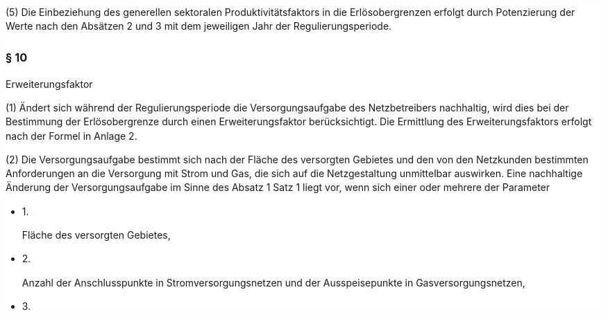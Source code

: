 <div class="jurAbsatz">

(5) Die Einbeziehung des generellen sektoralen Produktivitätsfaktors in
die Erlösobergrenzen erfolgt durch Potenzierung der Werte nach den
Absätzen 2 und 3 mit dem jeweiligen Jahr der Regulierungsperiode.

</div>

</div>

</div>

</div>

<span id="BJNR252910007BJNE001102301.html"></span>

### § 10  
Erweiterungsfaktor

<div>

<div class="jnhtml">

<div>

<div class="jurAbsatz">

(1) Ändert sich während der Regulierungsperiode die Versorgungsaufgabe
des Netzbetreibers nachhaltig, wird dies bei der Bestimmung der
Erlösobergrenze durch einen Erweiterungsfaktor berücksichtigt. Die
Ermittlung des Erweiterungsfaktors erfolgt nach der Formel in Anlage 2.

</div>

<div class="jurAbsatz">

(2) Die Versorgungsaufgabe bestimmt sich nach der Fläche des versorgten
Gebietes und den von den Netzkunden bestimmten Anforderungen an die
Versorgung mit Strom und Gas, die sich auf die Netzgestaltung
unmittelbar auswirken. Eine nachhaltige Änderung der Versorgungsaufgabe
im Sinne des Absatz 1 Satz 1 liegt vor, wenn sich einer oder mehrere der
Parameter

  - 1\.
    
    <div>
    
    Fläche des versorgten Gebietes,
    
    </div>

  - 2\.
    
    <div>
    
    Anzahl der Anschlusspunkte in Stromversorgungsnetzen und der
    Ausspeisepunkte in Gasversorgungsnetzen,
    
    </div>

  - 3\.
    